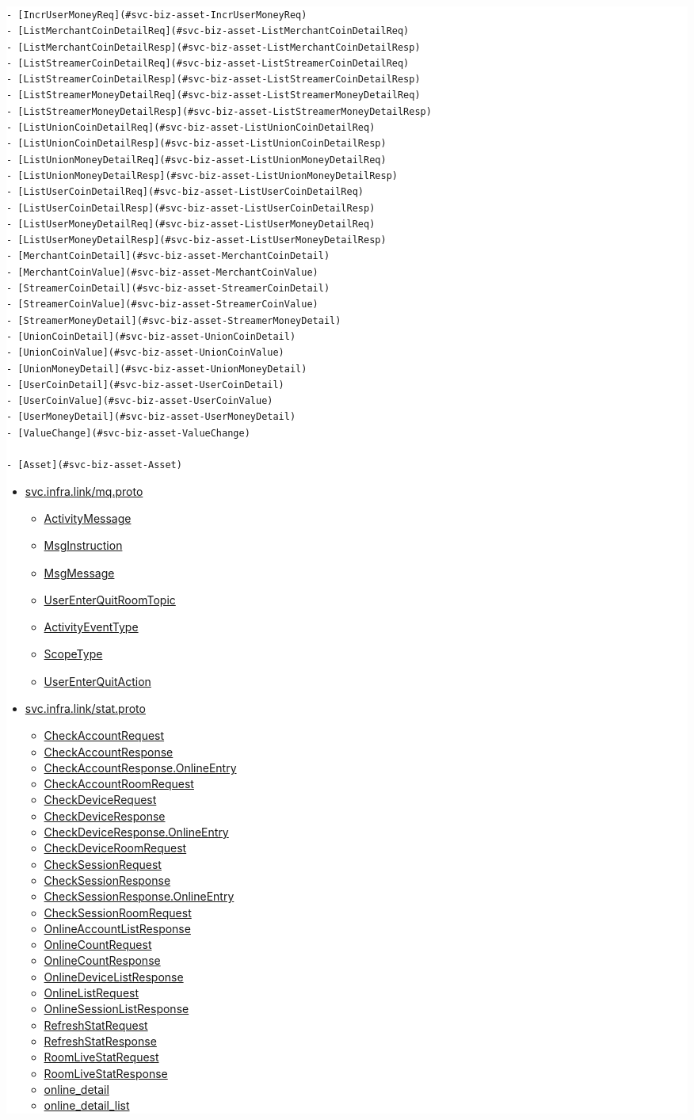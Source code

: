     - [IncrUserMoneyReq](#svc-biz-asset-IncrUserMoneyReq)
    - [ListMerchantCoinDetailReq](#svc-biz-asset-ListMerchantCoinDetailReq)
    - [ListMerchantCoinDetailResp](#svc-biz-asset-ListMerchantCoinDetailResp)
    - [ListStreamerCoinDetailReq](#svc-biz-asset-ListStreamerCoinDetailReq)
    - [ListStreamerCoinDetailResp](#svc-biz-asset-ListStreamerCoinDetailResp)
    - [ListStreamerMoneyDetailReq](#svc-biz-asset-ListStreamerMoneyDetailReq)
    - [ListStreamerMoneyDetailResp](#svc-biz-asset-ListStreamerMoneyDetailResp)
    - [ListUnionCoinDetailReq](#svc-biz-asset-ListUnionCoinDetailReq)
    - [ListUnionCoinDetailResp](#svc-biz-asset-ListUnionCoinDetailResp)
    - [ListUnionMoneyDetailReq](#svc-biz-asset-ListUnionMoneyDetailReq)
    - [ListUnionMoneyDetailResp](#svc-biz-asset-ListUnionMoneyDetailResp)
    - [ListUserCoinDetailReq](#svc-biz-asset-ListUserCoinDetailReq)
    - [ListUserCoinDetailResp](#svc-biz-asset-ListUserCoinDetailResp)
    - [ListUserMoneyDetailReq](#svc-biz-asset-ListUserMoneyDetailReq)
    - [ListUserMoneyDetailResp](#svc-biz-asset-ListUserMoneyDetailResp)
    - [MerchantCoinDetail](#svc-biz-asset-MerchantCoinDetail)
    - [MerchantCoinValue](#svc-biz-asset-MerchantCoinValue)
    - [StreamerCoinDetail](#svc-biz-asset-StreamerCoinDetail)
    - [StreamerCoinValue](#svc-biz-asset-StreamerCoinValue)
    - [StreamerMoneyDetail](#svc-biz-asset-StreamerMoneyDetail)
    - [UnionCoinDetail](#svc-biz-asset-UnionCoinDetail)
    - [UnionCoinValue](#svc-biz-asset-UnionCoinValue)
    - [UnionMoneyDetail](#svc-biz-asset-UnionMoneyDetail)
    - [UserCoinDetail](#svc-biz-asset-UserCoinDetail)
    - [UserCoinValue](#svc-biz-asset-UserCoinValue)
    - [UserMoneyDetail](#svc-biz-asset-UserMoneyDetail)
    - [ValueChange](#svc-biz-asset-ValueChange)
  
    - [Asset](#svc-biz-asset-Asset)
  
- [svc.infra.link/mq.proto](#svc-infra-link_mq-proto)
    - [ActivityMessage](#svc-infra-link-ActivityMessage)
    - [MsgInstruction](#svc-infra-link-MsgInstruction)
    - [MsgMessage](#svc-infra-link-MsgMessage)
    - [UserEnterQuitRoomTopic](#svc-infra-link-UserEnterQuitRoomTopic)
  
    - [ActivityEventType](#svc-infra-link-ActivityEventType)
    - [ScopeType](#svc-infra-link-ScopeType)
    - [UserEnterQuitAction](#svc-infra-link-UserEnterQuitAction)
  
- [svc.infra.link/stat.proto](#svc-infra-link_stat-proto)
    - [CheckAccountRequest](#svc-infra-link-CheckAccountRequest)
    - [CheckAccountResponse](#svc-infra-link-CheckAccountResponse)
    - [CheckAccountResponse.OnlineEntry](#svc-infra-link-CheckAccountResponse-OnlineEntry)
    - [CheckAccountRoomRequest](#svc-infra-link-CheckAccountRoomRequest)
    - [CheckDeviceRequest](#svc-infra-link-CheckDeviceRequest)
    - [CheckDeviceResponse](#svc-infra-link-CheckDeviceResponse)
    - [CheckDeviceResponse.OnlineEntry](#svc-infra-link-CheckDeviceResponse-OnlineEntry)
    - [CheckDeviceRoomRequest](#svc-infra-link-CheckDeviceRoomRequest)
    - [CheckSessionRequest](#svc-infra-link-CheckSessionRequest)
    - [CheckSessionResponse](#svc-infra-link-CheckSessionResponse)
    - [CheckSessionResponse.OnlineEntry](#svc-infra-link-CheckSessionResponse-OnlineEntry)
    - [CheckSessionRoomRequest](#svc-infra-link-CheckSessionRoomRequest)
    - [OnlineAccountListResponse](#svc-infra-link-OnlineAccountListResponse)
    - [OnlineCountRequest](#svc-infra-link-OnlineCountRequest)
    - [OnlineCountResponse](#svc-infra-link-OnlineCountResponse)
    - [OnlineDeviceListResponse](#svc-infra-link-OnlineDeviceListResponse)
    - [OnlineListRequest](#svc-infra-link-OnlineListRequest)
    - [OnlineSessionListResponse](#svc-infra-link-OnlineSessionListResponse)
    - [RefreshStatRequest](#svc-infra-link-RefreshStatRequest)
    - [RefreshStatResponse](#svc-infra-link-RefreshStatResponse)
    - [RoomLiveStatRequest](#svc-infra-link-RoomLiveStatRequest)
    - [RoomLiveStatResponse](#svc-infra-link-RoomLiveStatResponse)
    - [online_detail](#svc-infra-link-online_detail)
    - [online_detail_list](#svc-infra-link-online_detail_list)
  